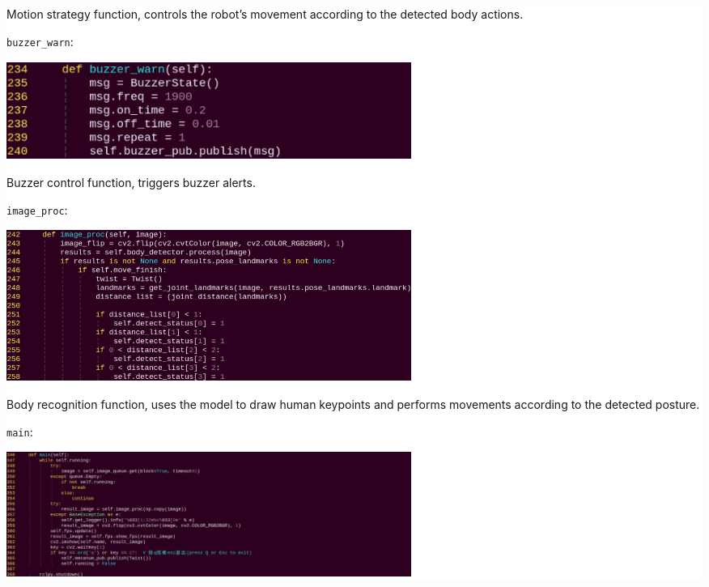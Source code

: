 Motion strategy function, controls the robot’s movement according to the detected body actions.

`buzzer_warn`:

<img src="../_static\media\chapter_8/section_3/media/image74.png"  style="width:500px"   class="common_img"/>

Buzzer control function, triggers buzzer alerts.

`image_proc`:

<img src="../_static\media\chapter_8/section_3/media/image75.png"  style="width:500px"   class="common_img"/>

Body recognition function, uses the model to draw human keypoints and performs movements according to the detected posture.

`main`:

<img src="../_static\media\chapter_8/section_3/media/image76.png"  style="width:500px"   class="common_img"/>
